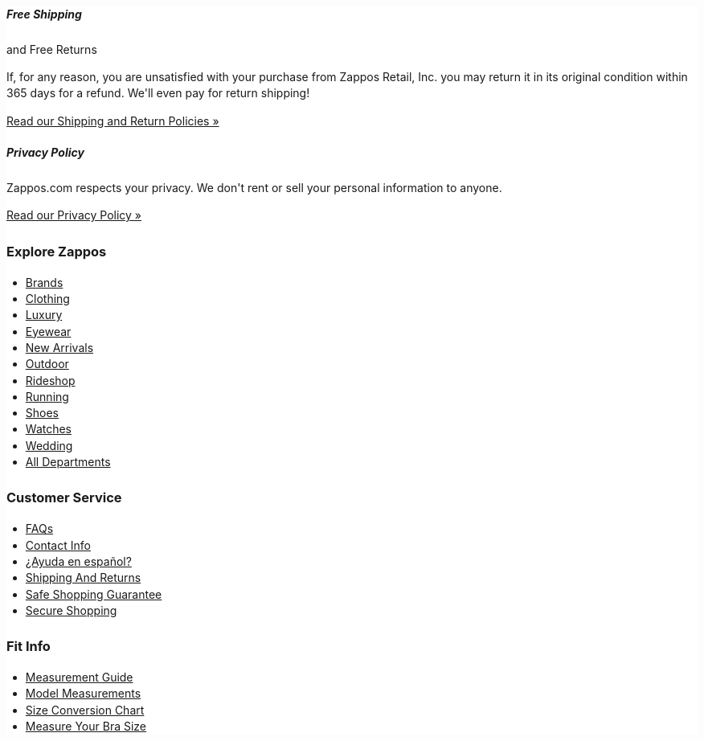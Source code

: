 ##### Free Shipping
and Free Returns

If, for any reason, you are unsatisfied with your purchase from Zappos Retail, Inc. you may return it in its original condition within 365 days for a refund. We'll even pay for return shipping!

[Read our Shipping and Return Policies »](/shipping-and-returns)

##### Privacy Policy

Zappos.com respects your privacy. We don't rent or sell your personal information to anyone.

[Read our Privacy Policy »](/privacy-policy)

### Explore Zappos

-   <a href="/brands" class="gae-click*Footer*Explore-Zappos*Brands">Brands</a>
-   <a href="/clothing" class="gae-click*Footer*Explore-Zappos*Clothing">Clothing</a>
-   <a href="http://luxury.zappos.com" class="gae-click*Footer*Explore-Zappos*Luxury">Luxury</a>
-   <a href="/eyewear/CKzXAeICAQE.zso" class="gae-click*Footer*Explore-Zappos*Eyewear">Eyewear</a>
-   <a href="/new-arrivals" class="gae-click*Footer*Explore-Zappos*New-Arrivals">New Arrivals</a>
-   <a href="/outdoor" class="gae-click*Footer*Explore-Zappos*Outdoor">Outdoor</a>
-   <a href="/rideshop" class="gae-click*Footer*Explore-Zappos*Rideshop">Rideshop</a>
-   <a href="/running" class="gae-click*Footer*Explore-Zappos*Running">Running</a>
-   <a href="/shoes" class="gae-click*Footer*Explore-Zappos*Shoes">Shoes</a>
-   <a href="/watches" class="gae-click*Footer*Explore-Zappos*Watches">Watches</a>
-   <a href="/wedding" class="gae-click*Footer*Explore-Zappos*Wedding">Wedding</a>
-   <a href="/departments" class="gae-click*Footer*Explore-Zappos*All-Departments">All Departments</a>

### Customer Service

-   <a href="/customer-service-center" class="gae-click*Footer*Customer-Service*FAQs">FAQs</a>
-   <a href="/contact-us" class="gae-click*Footer*Customer-Service*Contact-Info">Contact Info</a>
-   <a href="/ayuda" class="gae-click*Footer*Customer-Service*-Ayuda-en-espa-ol-">¿Ayuda en español?</a>
-   <a href="/shipping-and-returns" class="gae-click*Footer*Customer-Service*Shipping-And-Returns">Shipping And Returns</a>
-   <a href="/shop-with-confidence" class="gae-click*Footer*Customer-Service*Safe-Shopping-Guarantee">Safe Shopping Guarantee</a>
-   <a href="/protecting-your-personal-information" class="gae-click*Footer*Customer-Service*Secure-Shopping">Secure Shopping</a>

### Fit Info

-   <a href="/measurement-guide" class="gae-click*Footer*Fit-Info*Measurement-Guide">Measurement Guide</a>
-   <a href="/c/measurements" class="gae-click*Footer*Fit-Info*Model-Measurements">Model Measurements</a>
-   <a href="/measure-your-shoe-size" class="gae-click*Footer*Fit-Info*Size-Conversion-Chart">Size Conversion Chart</a>
-   <a href="/c/how-to-measure-your-bra-size" class="gae-click*Footer*Fit-Info*Measure-Your-Bra-Size">Measure Your Bra Size</a>
